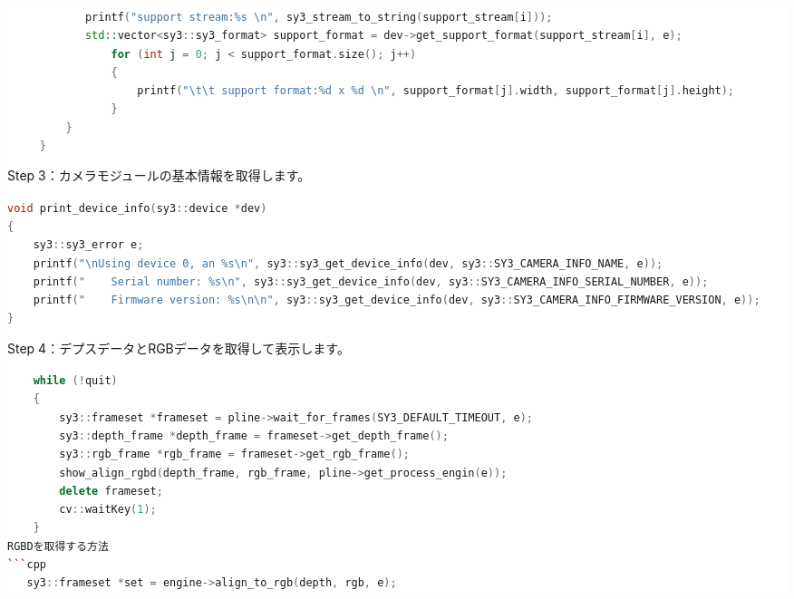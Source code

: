 ```cpp
		    printf("support stream:%s \n", sy3_stream_to_string(support_stream[i]));
		    std::vector<sy3::sy3_format> support_format = dev->get_support_format(support_stream[i], e);
		        for (int j = 0; j < support_format.size(); j++)
		        {
			        printf("\t\t support format:%d x %d \n", support_format[j].width, support_format[j].height);
	        	}
	     }
     }
```
Step 3：カメラモジュールの基本情報を取得します。
```cpp
void print_device_info(sy3::device *dev)
{
	sy3::sy3_error e;
	printf("\nUsing device 0, an %s\n", sy3::sy3_get_device_info(dev, sy3::SY3_CAMERA_INFO_NAME, e));
	printf("    Serial number: %s\n", sy3::sy3_get_device_info(dev, sy3::SY3_CAMERA_INFO_SERIAL_NUMBER, e));
	printf("    Firmware version: %s\n\n", sy3::sy3_get_device_info(dev, sy3::SY3_CAMERA_INFO_FIRMWARE_VERSION, e));
}
```
Step 4：デプスデータとRGBデータを取得して表示します。
```cpp
    while (!quit)
    {
		sy3::frameset *frameset = pline->wait_for_frames(SY3_DEFAULT_TIMEOUT, e);
		sy3::depth_frame *depth_frame = frameset->get_depth_frame();
		sy3::rgb_frame *rgb_frame = frameset->get_rgb_frame();
		show_align_rgbd(depth_frame, rgb_frame, pline->get_process_engin(e));
        delete frameset;
		cv::waitKey(1);	
	}
RGBDを取得する方法
```cpp
   sy3::frameset *set = engine->align_to_rgb(depth, rgb, e);
```

